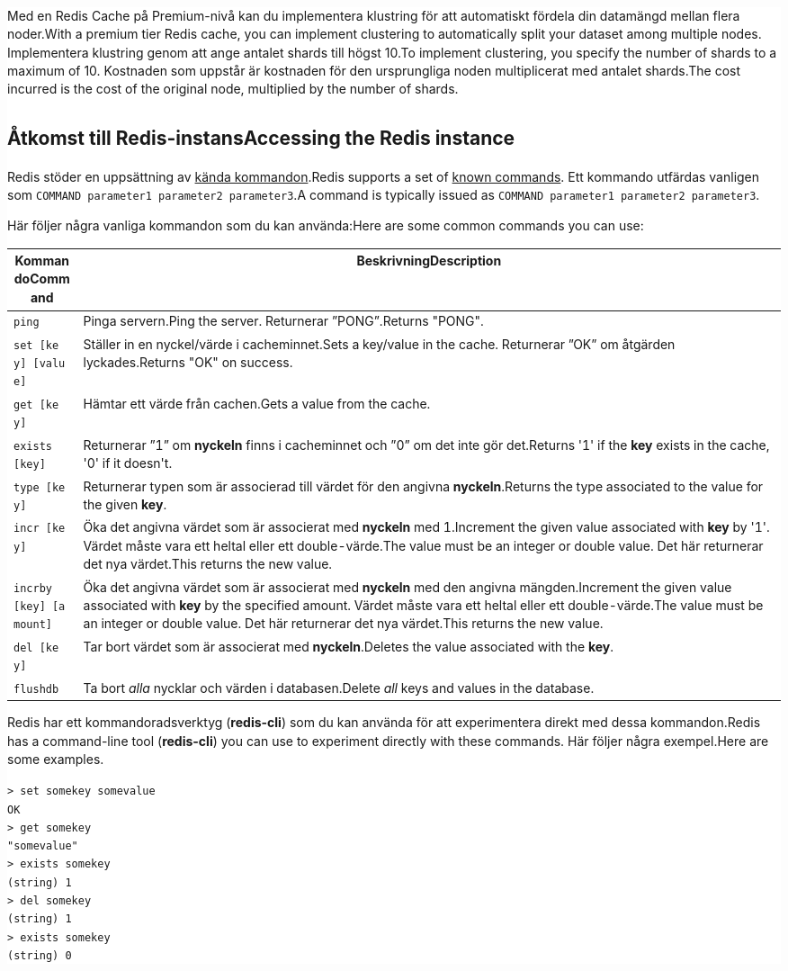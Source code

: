 <span data-ttu-id="cf693-147">Med en Redis Cache på Premium-nivå kan du implementera klustring för att automatiskt fördela din datamängd mellan flera noder.</span><span class="sxs-lookup"><span data-stu-id="cf693-147">With a premium tier Redis cache, you can implement clustering to automatically split your dataset among multiple nodes.</span></span> <span data-ttu-id="cf693-148">Implementera klustring genom att ange antalet shards till högst 10.</span><span class="sxs-lookup"><span data-stu-id="cf693-148">To implement clustering, you specify the number of shards to a maximum of 10.</span></span> <span data-ttu-id="cf693-149">Kostnaden som uppstår är kostnaden för den ursprungliga noden multiplicerat med antalet shards.</span><span class="sxs-lookup"><span data-stu-id="cf693-149">The cost incurred is the cost of the original node, multiplied by the number of shards.</span></span>

## <a name="accessing-the-redis-instance"></a><span data-ttu-id="cf693-150">Åtkomst till Redis-instans</span><span class="sxs-lookup"><span data-stu-id="cf693-150">Accessing the Redis instance</span></span>

<span data-ttu-id="cf693-151">Redis stöder en uppsättning av [kända kommandon](https://redis.io/commands).</span><span class="sxs-lookup"><span data-stu-id="cf693-151">Redis supports a set of [known commands](https://redis.io/commands).</span></span> <span data-ttu-id="cf693-152">Ett kommando utfärdas vanligen som `COMMAND parameter1 parameter2 parameter3`.</span><span class="sxs-lookup"><span data-stu-id="cf693-152">A command is typically issued as `COMMAND parameter1 parameter2 parameter3`.</span></span>

<span data-ttu-id="cf693-153">Här följer några vanliga kommandon som du kan använda:</span><span class="sxs-lookup"><span data-stu-id="cf693-153">Here are some common commands you can use:</span></span>

| <span data-ttu-id="cf693-154">Kommando</span><span class="sxs-lookup"><span data-stu-id="cf693-154">Command</span></span> | <span data-ttu-id="cf693-155">Beskrivning</span><span class="sxs-lookup"><span data-stu-id="cf693-155">Description</span></span> |
|---------|-------------|
| `ping` | <span data-ttu-id="cf693-156">Pinga servern.</span><span class="sxs-lookup"><span data-stu-id="cf693-156">Ping the server.</span></span> <span data-ttu-id="cf693-157">Returnerar ”PONG”.</span><span class="sxs-lookup"><span data-stu-id="cf693-157">Returns "PONG".</span></span> |
| `set [key] [value]` | <span data-ttu-id="cf693-158">Ställer in en nyckel/värde i cacheminnet.</span><span class="sxs-lookup"><span data-stu-id="cf693-158">Sets a key/value in the cache.</span></span> <span data-ttu-id="cf693-159">Returnerar ”OK” om åtgärden lyckades.</span><span class="sxs-lookup"><span data-stu-id="cf693-159">Returns "OK" on success.</span></span> |
| `get [key]` | <span data-ttu-id="cf693-160">Hämtar ett värde från cachen.</span><span class="sxs-lookup"><span data-stu-id="cf693-160">Gets a value from the cache.</span></span> |
| `exists [key]` | <span data-ttu-id="cf693-161">Returnerar ”1” om **nyckeln** finns i cacheminnet och ”0” om det inte gör det.</span><span class="sxs-lookup"><span data-stu-id="cf693-161">Returns '1' if the **key** exists in the cache, '0' if it doesn't.</span></span> |
| `type [key]` | <span data-ttu-id="cf693-162">Returnerar typen som är associerad till värdet för den angivna **nyckeln**.</span><span class="sxs-lookup"><span data-stu-id="cf693-162">Returns the type associated to the value for the given **key**.</span></span> |
| `incr [key]` | <span data-ttu-id="cf693-163">Öka det angivna värdet som är associerat med **nyckeln** med 1.</span><span class="sxs-lookup"><span data-stu-id="cf693-163">Increment the given value associated with **key** by '1'.</span></span> <span data-ttu-id="cf693-164">Värdet måste vara ett heltal eller ett double-värde.</span><span class="sxs-lookup"><span data-stu-id="cf693-164">The value must be an integer or double value.</span></span> <span data-ttu-id="cf693-165">Det här returnerar det nya värdet.</span><span class="sxs-lookup"><span data-stu-id="cf693-165">This returns the new value.</span></span> |
| `incrby [key] [amount]` | <span data-ttu-id="cf693-166">Öka det angivna värdet som är associerat med **nyckeln** med den angivna mängden.</span><span class="sxs-lookup"><span data-stu-id="cf693-166">Increment the given value associated with **key** by the specified amount.</span></span> <span data-ttu-id="cf693-167">Värdet måste vara ett heltal eller ett double-värde.</span><span class="sxs-lookup"><span data-stu-id="cf693-167">The value must be an integer or double value.</span></span> <span data-ttu-id="cf693-168">Det här returnerar det nya värdet.</span><span class="sxs-lookup"><span data-stu-id="cf693-168">This returns the new value.</span></span> |
| `del [key]` | <span data-ttu-id="cf693-169">Tar bort värdet som är associerat med **nyckeln**.</span><span class="sxs-lookup"><span data-stu-id="cf693-169">Deletes the value associated with the **key**.</span></span> |
| `flushdb` | <span data-ttu-id="cf693-170">Ta bort _alla_ nycklar och värden i databasen.</span><span class="sxs-lookup"><span data-stu-id="cf693-170">Delete _all_ keys and values in the database.</span></span> |

<span data-ttu-id="cf693-171">Redis har ett kommandoradsverktyg (**redis-cli**) som du kan använda för att experimentera direkt med dessa kommandon.</span><span class="sxs-lookup"><span data-stu-id="cf693-171">Redis has a command-line tool (**redis-cli**) you can use to experiment directly with these commands.</span></span> <span data-ttu-id="cf693-172">Här följer några exempel.</span><span class="sxs-lookup"><span data-stu-id="cf693-172">Here are some examples.</span></span>

```output
> set somekey somevalue
OK
> get somekey
"somevalue"
> exists somekey
(string) 1
> del somekey
(string) 1
> exists somekey
(string) 0
```
